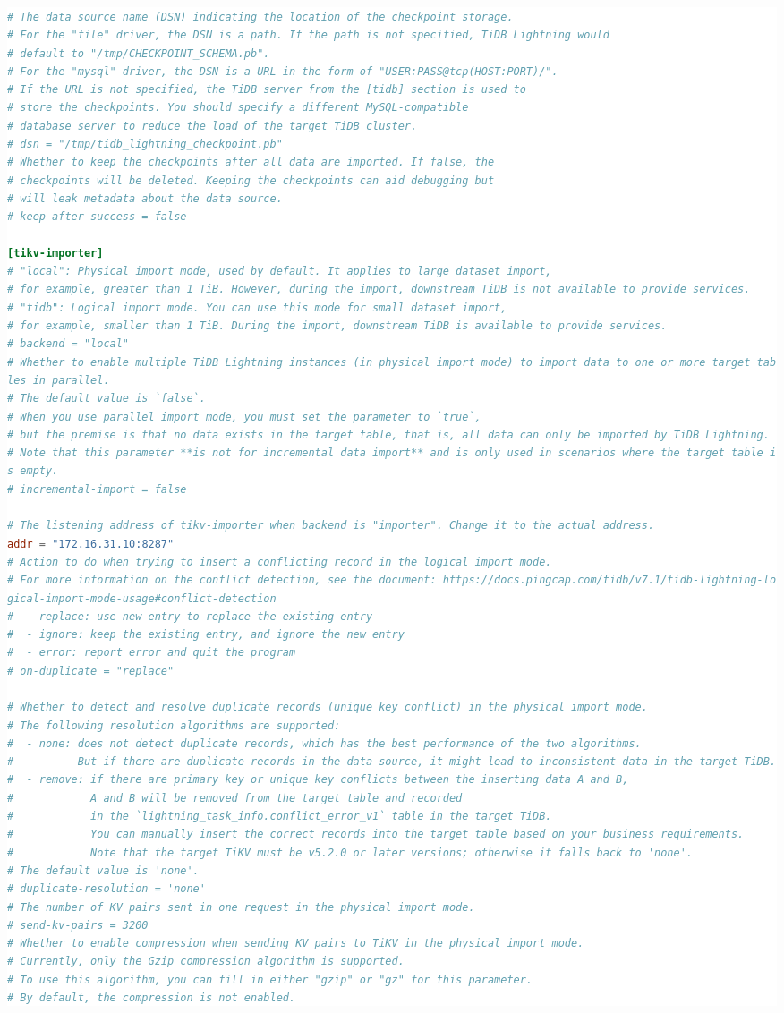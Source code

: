 ```toml
# The data source name (DSN) indicating the location of the checkpoint storage.
# For the "file" driver, the DSN is a path. If the path is not specified, TiDB Lightning would
# default to "/tmp/CHECKPOINT_SCHEMA.pb".
# For the "mysql" driver, the DSN is a URL in the form of "USER:PASS@tcp(HOST:PORT)/".
# If the URL is not specified, the TiDB server from the [tidb] section is used to
# store the checkpoints. You should specify a different MySQL-compatible
# database server to reduce the load of the target TiDB cluster.
# dsn = "/tmp/tidb_lightning_checkpoint.pb"
# Whether to keep the checkpoints after all data are imported. If false, the
# checkpoints will be deleted. Keeping the checkpoints can aid debugging but
# will leak metadata about the data source.
# keep-after-success = false

[tikv-importer]
# "local": Physical import mode, used by default. It applies to large dataset import,
# for example, greater than 1 TiB. However, during the import, downstream TiDB is not available to provide services.
# "tidb": Logical import mode. You can use this mode for small dataset import,
# for example, smaller than 1 TiB. During the import, downstream TiDB is available to provide services.
# backend = "local"
# Whether to enable multiple TiDB Lightning instances (in physical import mode) to import data to one or more target tables in parallel.
# The default value is `false`.
# When you use parallel import mode, you must set the parameter to `true`,
# but the premise is that no data exists in the target table, that is, all data can only be imported by TiDB Lightning.
# Note that this parameter **is not for incremental data import** and is only used in scenarios where the target table is empty.
# incremental-import = false

# The listening address of tikv-importer when backend is "importer". Change it to the actual address.
addr = "172.16.31.10:8287"
# Action to do when trying to insert a conflicting record in the logical import mode.
# For more information on the conflict detection, see the document: https://docs.pingcap.com/tidb/v7.1/tidb-lightning-logical-import-mode-usage#conflict-detection
#  - replace: use new entry to replace the existing entry
#  - ignore: keep the existing entry, and ignore the new entry
#  - error: report error and quit the program
# on-duplicate = "replace"

# Whether to detect and resolve duplicate records (unique key conflict) in the physical import mode.
# The following resolution algorithms are supported:
#  - none: does not detect duplicate records, which has the best performance of the two algorithms.
#          But if there are duplicate records in the data source, it might lead to inconsistent data in the target TiDB.
#  - remove: if there are primary key or unique key conflicts between the inserting data A and B, 
#            A and B will be removed from the target table and recorded
#            in the `lightning_task_info.conflict_error_v1` table in the target TiDB. 
#            You can manually insert the correct records into the target table based on your business requirements. 
#            Note that the target TiKV must be v5.2.0 or later versions; otherwise it falls back to 'none'.
# The default value is 'none'.
# duplicate-resolution = 'none'
# The number of KV pairs sent in one request in the physical import mode.
# send-kv-pairs = 3200
# Whether to enable compression when sending KV pairs to TiKV in the physical import mode.
# Currently, only the Gzip compression algorithm is supported.
# To use this algorithm, you can fill in either "gzip" or "gz" for this parameter.
# By default, the compression is not enabled.
```